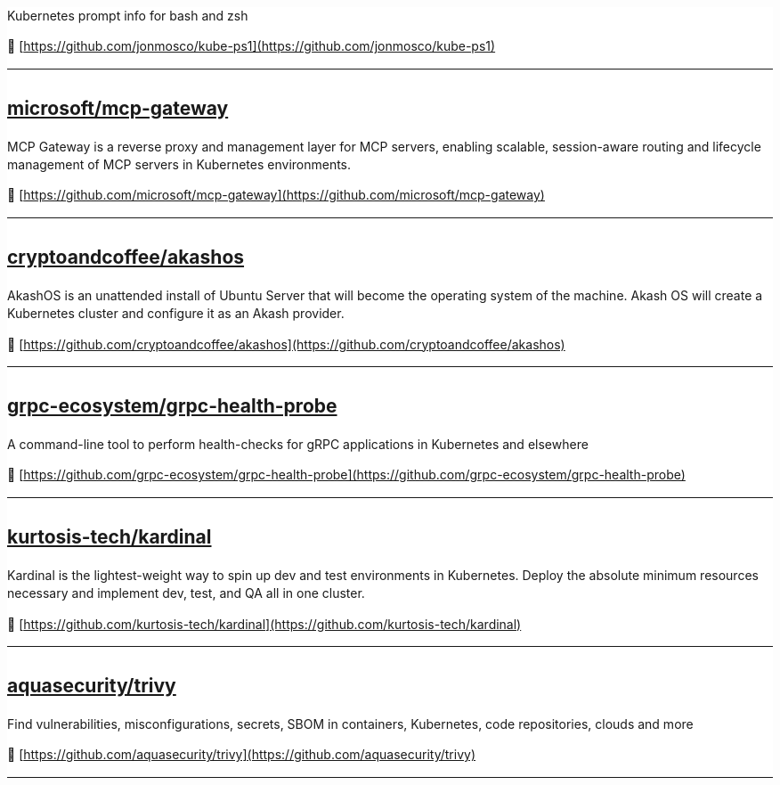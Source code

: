 Kubernetes prompt info for bash and zsh

🔗 [https://github.com/jonmosco/kube-ps1](https://github.com/jonmosco/kube-ps1)

---

## [microsoft/mcp-gateway](https://github.com/microsoft/mcp-gateway)

MCP Gateway is a reverse proxy and management layer for MCP servers, enabling scalable, session-aware routing and lifecycle management of MCP servers in Kubernetes environments.

🔗 [https://github.com/microsoft/mcp-gateway](https://github.com/microsoft/mcp-gateway)

---

## [cryptoandcoffee/akashos](https://github.com/cryptoandcoffee/akashos)

AkashOS is an unattended install of Ubuntu Server that will become the operating system of the machine. Akash OS will create a Kubernetes cluster and configure it as an Akash provider.

🔗 [https://github.com/cryptoandcoffee/akashos](https://github.com/cryptoandcoffee/akashos)

---

## [grpc-ecosystem/grpc-health-probe](https://github.com/grpc-ecosystem/grpc-health-probe)

A command-line tool to perform health-checks for gRPC applications in Kubernetes and elsewhere

🔗 [https://github.com/grpc-ecosystem/grpc-health-probe](https://github.com/grpc-ecosystem/grpc-health-probe)

---

## [kurtosis-tech/kardinal](https://github.com/kurtosis-tech/kardinal)

Kardinal is the lightest-weight way to spin up dev and test environments in Kubernetes. Deploy the absolute minimum resources necessary and implement dev, test, and QA all in one cluster.

🔗 [https://github.com/kurtosis-tech/kardinal](https://github.com/kurtosis-tech/kardinal)

---

## [aquasecurity/trivy](https://github.com/aquasecurity/trivy)

Find vulnerabilities, misconfigurations, secrets, SBOM in containers, Kubernetes, code repositories, clouds and more

🔗 [https://github.com/aquasecurity/trivy](https://github.com/aquasecurity/trivy)

---